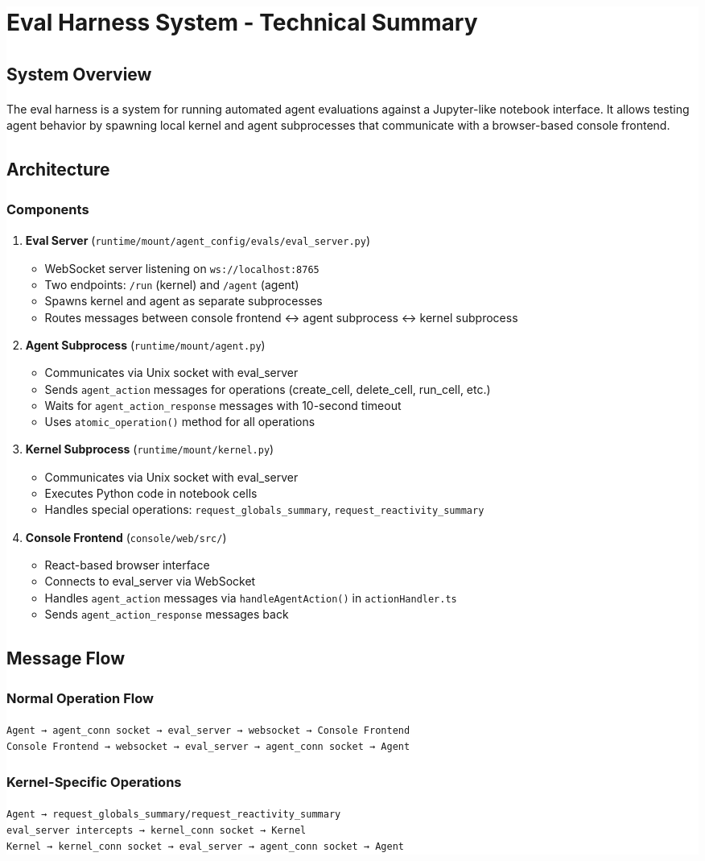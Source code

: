 # Eval Harness System - Technical Summary

## System Overview

The eval harness is a system for running automated agent evaluations against a Jupyter-like notebook interface. It allows testing agent behavior by spawning local kernel and agent subprocesses that communicate with a browser-based console frontend.

## Architecture

### Components

1. **Eval Server** (`runtime/mount/agent_config/evals/eval_server.py`)
   - WebSocket server listening on `ws://localhost:8765`
   - Two endpoints: `/run` (kernel) and `/agent` (agent)
   - Spawns kernel and agent as separate subprocesses
   - Routes messages between console frontend ↔ agent subprocess ↔ kernel subprocess

2. **Agent Subprocess** (`runtime/mount/agent.py`)
   - Communicates via Unix socket with eval_server
   - Sends `agent_action` messages for operations (create_cell, delete_cell, run_cell, etc.)
   - Waits for `agent_action_response` messages with 10-second timeout
   - Uses `atomic_operation()` method for all operations

3. **Kernel Subprocess** (`runtime/mount/kernel.py`)
   - Communicates via Unix socket with eval_server
   - Executes Python code in notebook cells
   - Handles special operations: `request_globals_summary`, `request_reactivity_summary`

4. **Console Frontend** (`console/web/src/`)
   - React-based browser interface
   - Connects to eval_server via WebSocket
   - Handles `agent_action` messages via `handleAgentAction()` in `actionHandler.ts`
   - Sends `agent_action_response` messages back

## Message Flow

### Normal Operation Flow
```
Agent → agent_conn socket → eval_server → websocket → Console Frontend
Console Frontend → websocket → eval_server → agent_conn socket → Agent
```

### Kernel-Specific Operations
```
Agent → request_globals_summary/request_reactivity_summary
eval_server intercepts → kernel_conn socket → Kernel
Kernel → kernel_conn socket → eval_server → agent_conn socket → Agent
```
